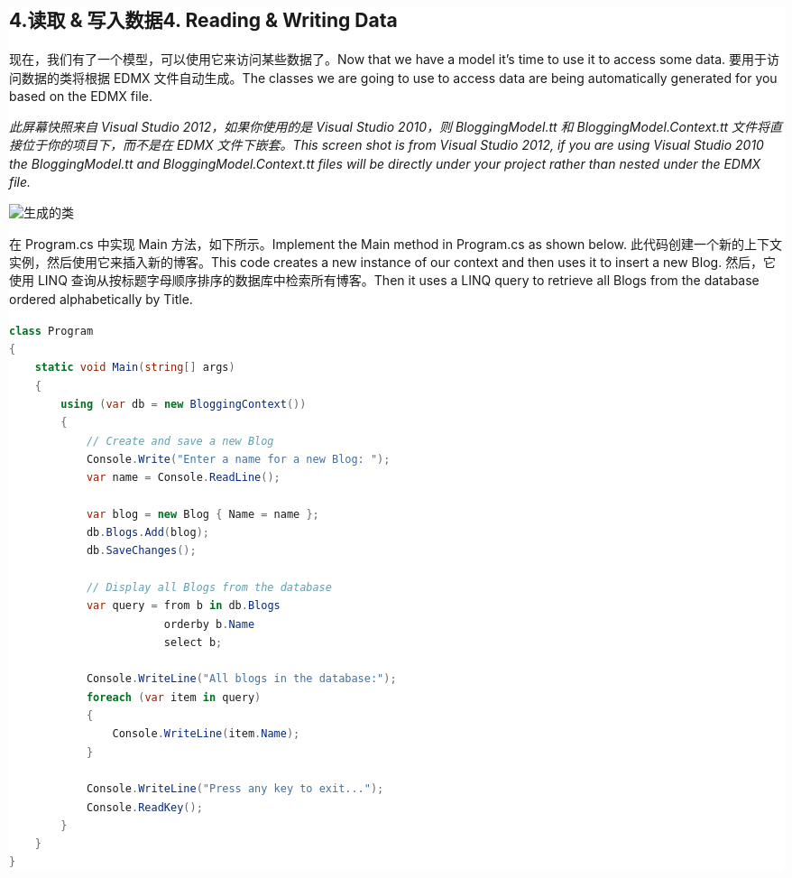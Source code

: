 ## <a name="4-reading--writing-data"></a><span data-ttu-id="f66e5-178">4.读取 & 写入数据</span><span class="sxs-lookup"><span data-stu-id="f66e5-178">4. Reading & Writing Data</span></span>

<span data-ttu-id="f66e5-179">现在，我们有了一个模型，可以使用它来访问某些数据了。</span><span class="sxs-lookup"><span data-stu-id="f66e5-179">Now that we have a model it’s time to use it to access some data.</span></span> <span data-ttu-id="f66e5-180">要用于访问数据的类将根据 EDMX 文件自动生成。</span><span class="sxs-lookup"><span data-stu-id="f66e5-180">The classes we are going to use to access data are being automatically generated for you based on the EDMX file.</span></span>

<span data-ttu-id="f66e5-181">*此屏幕快照来自 Visual Studio 2012，如果你使用的是 Visual Studio 2010，则 BloggingModel.tt 和 BloggingModel.Context.tt 文件将直接位于你的项目下，而不是在 EDMX 文件下嵌套。*</span><span class="sxs-lookup"><span data-stu-id="f66e5-181">*This screen shot is from Visual Studio 2012, if you are using Visual Studio 2010 the BloggingModel.tt and BloggingModel.Context.tt files will be directly under your project rather than nested under the EDMX file.*</span></span>

![生成的类](~/ef6/media/generatedclasses.png)

<span data-ttu-id="f66e5-183">在 Program.cs 中实现 Main 方法，如下所示。</span><span class="sxs-lookup"><span data-stu-id="f66e5-183">Implement the Main method in Program.cs as shown below.</span></span> <span data-ttu-id="f66e5-184">此代码创建一个新的上下文实例，然后使用它来插入新的博客。</span><span class="sxs-lookup"><span data-stu-id="f66e5-184">This code creates a new instance of our context and then uses it to insert a new Blog.</span></span> <span data-ttu-id="f66e5-185">然后，它使用 LINQ 查询从按标题字母顺序排序的数据库中检索所有博客。</span><span class="sxs-lookup"><span data-stu-id="f66e5-185">Then it uses a LINQ query to retrieve all Blogs from the database ordered alphabetically by Title.</span></span>

``` csharp
class Program
{
    static void Main(string[] args)
    {
        using (var db = new BloggingContext())
        {
            // Create and save a new Blog
            Console.Write("Enter a name for a new Blog: ");
            var name = Console.ReadLine();

            var blog = new Blog { Name = name };
            db.Blogs.Add(blog);
            db.SaveChanges();

            // Display all Blogs from the database
            var query = from b in db.Blogs
                        orderby b.Name
                        select b;

            Console.WriteLine("All blogs in the database:");
            foreach (var item in query)
            {
                Console.WriteLine(item.Name);
            }

            Console.WriteLine("Press any key to exit...");
            Console.ReadKey();
        }
    }
}
```
